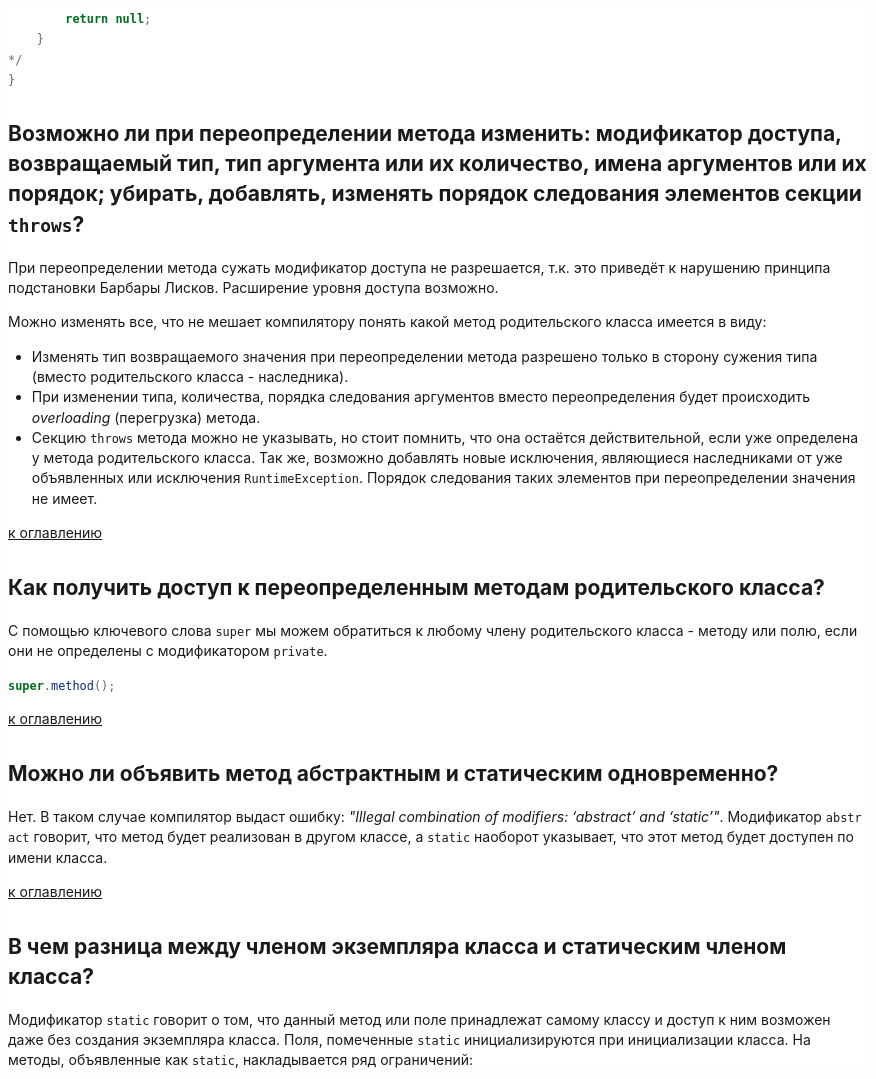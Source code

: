 ```java
        return null;
    }
*/
}
```

## Возможно ли при переопределении метода изменить: модификатор доступа, возвращаемый тип, тип аргумента или их количество, имена аргументов или их порядок; убирать, добавлять, изменять порядок следования элементов секции `throws`?
При переопределении метода сужать модификатор доступа не разрешается, т.к. это приведёт к нарушению принципа подстановки Барбары Лисков. Расширение уровня доступа возможно.

Можно изменять все, что не мешает компилятору понять какой метод родительского класса имеется в виду:

+ Изменять тип возвращаемого значения при переопределении метода разрешено только в сторону сужения типа (вместо родительского класса - наследника).
+ При изменении типа, количества, порядка следования аргументов вместо переопределения будет происходить _overloading_ (перегрузка) метода.
+ Секцию `throws` метода можно не указывать, но стоит помнить, что она остаётся действительной, если уже определена у метода родительского класса. Так же, возможно добавлять новые исключения, являющиеся наследниками от уже объявленных или исключения `RuntimeException`. Порядок следования таких элементов при переопределении значения не имеет.

[к оглавлению](#java-core)

## Как получить доступ к переопределенным методам родительского класса?
С помощью ключевого слова `super` мы можем обратиться к любому члену родительского класса - методу или полю, если они не определены с модификатором `private`.

```java
super.method();
```

[к оглавлению](#java-core)

## Можно ли объявить метод абстрактным и статическим одновременно?
Нет. В таком случае компилятор выдаст ошибку: _"Illegal combination of modifiers: ‘abstract’ and ‘static’"_. Модификатор `abstract` говорит, что метод будет реализован в другом классе, а `static` наоборот указывает, что этот метод будет доступен по имени класса.

[к оглавлению](#java-core)

## В чем разница между членом экземпляра класса и статическим членом класса?
Модификатор `static` говорит о том, что данный метод или поле принадлежат самому классу и доступ к ним возможен даже без создания экземпляра класса. Поля, помеченные `static` инициализируются при инициализации класса. На методы, объявленные как `static`, накладывается ряд ограничений:
